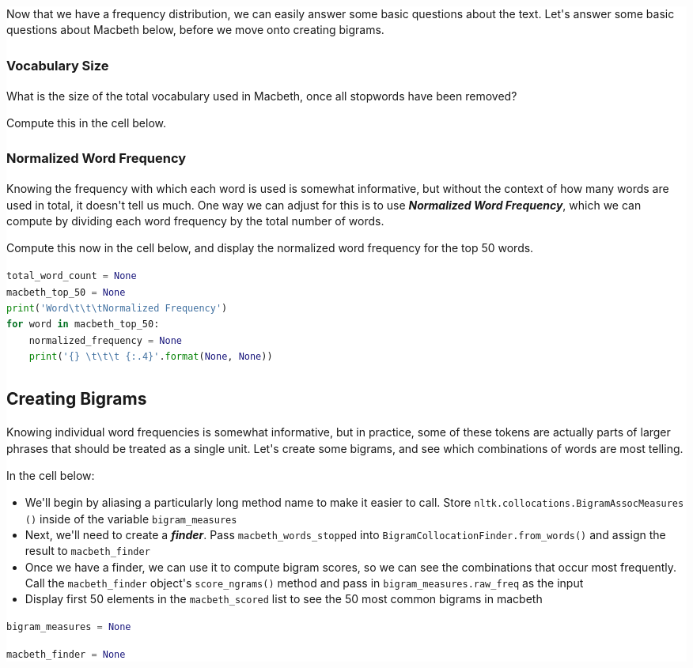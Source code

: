Now that we have a frequency distribution, we can easily answer some basic questions about the text. Let's answer some basic questions about Macbeth below, before we move onto creating bigrams. 

### Vocabulary Size

What is the size of the total vocabulary used in Macbeth, once all stopwords have been removed?

Compute this in the cell below. 


```python

```

### Normalized Word Frequency

Knowing the frequency with which each word is used is somewhat informative, but without the context of how many words are used in total, it doesn't tell us much. One way we can adjust for this is to use **_Normalized Word Frequency_**, which we can compute by dividing each word frequency by the total number of words. 

Compute this now in the cell below, and display the normalized word frequency for the top 50 words. 


```python
total_word_count = None
macbeth_top_50 = None
print('Word\t\t\tNormalized Frequency')
for word in macbeth_top_50:
    normalized_frequency = None
    print('{} \t\t\t {:.4}'.format(None, None))
```

## Creating Bigrams

Knowing individual word frequencies is somewhat informative, but in practice, some of these tokens are actually parts of larger phrases that should be treated as a single unit. Let's create some bigrams, and see which combinations of words are most telling. 

In the cell below:

* We'll begin by aliasing a particularly long method name to make it easier to call. Store `nltk.collocations.BigramAssocMeasures()` inside of the variable `bigram_measures` 
* Next, we'll need to create a **_finder_**. Pass `macbeth_words_stopped` into `BigramCollocationFinder.from_words()` and assign the result to `macbeth_finder` 
* Once we have a finder, we can use it to compute bigram scores, so we can see the combinations that occur most frequently. Call the `macbeth_finder` object's `score_ngrams()` method and pass in `bigram_measures.raw_freq` as the input  
* Display first 50 elements in the `macbeth_scored` list to see the 50 most common bigrams in macbeth 


```python
bigram_measures = None
```


```python
macbeth_finder = None
```
